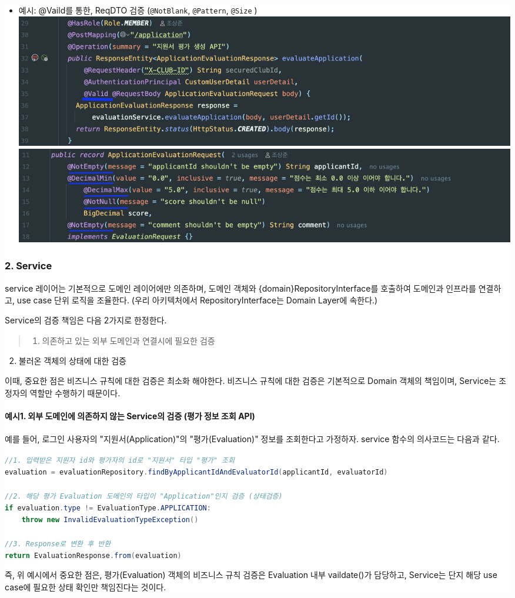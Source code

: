 - 예시: @Vaild를 통한, ReqDTO 검증 (`@NotBlank`, `@Pattern`, `@Size` )
  ![test.png](/assets/images/validation/validation00101.png)
  ![test.png](/assets/images/validation/validation00102.png)
    

### 2. Service

service 레이어는 기본적으로 도메인 레이어에만 의존하며, 도메인 객체와 {domain}RepositoryInterface를 호출하여 도메인과 인프라를 연결하고, use case 단위 로직을 조율한다. (우리 아키텍처에서 RepositoryInterface는 Domain Layer에 속한다.)

Service의 검증 책임은 다음 2가지로 한정한다.
>1. 의존하고 있는 외부 도메인과 연결시에 필요한 검증
2. 불러온 객체의 상태에 대한 검증

이때, 중요한 점은 비즈니스 규칙에 대한 검증은 최소화 해야한다. 비즈니스 규칙에 대한 검증은 기본적으로 Domain 객체의 책임이며, Service는 조정자의 역할만 수행하기 때문이다.

#### 예시1. 외부 도메인에 의존하지 않는 Service의 검증 (평가 정보 조회 API)

예를 들어, 로그인 사용자의 "지원서(Application)"의 "평가(Evaluation)" 정보를 조회한다고 가정하자. service 함수의 의사코드는 다음과 같다.

```java
//1. 입력받은 지원자 id와 평가자의 id로 "지원서" 타입 "평가" 조회
evaluation = evaluationRepository.findByApplicantIdAndEvaluatorId(applicantId, evaluatorId)

//2. 해당 평가 Evaluation 도메인의 타입이 "Application"인지 검증 (상태검증)
if evaluation.type != EvaluationType.APPLICATION:
    throw new InvalidEvaluationTypeException()

//3. Response로 변환 후 반환
return EvaluationResponse.from(evaluation)
```

즉, 위 예시에서 중요한 점은, 평가(Evaluation) 객체의 비즈니스 규칙 검증은 Evaluation 내부 vaildate()가 담당하고, Service는 단지 해당 use case에 필요한 상태 확인만 책임진다는 것이다.
